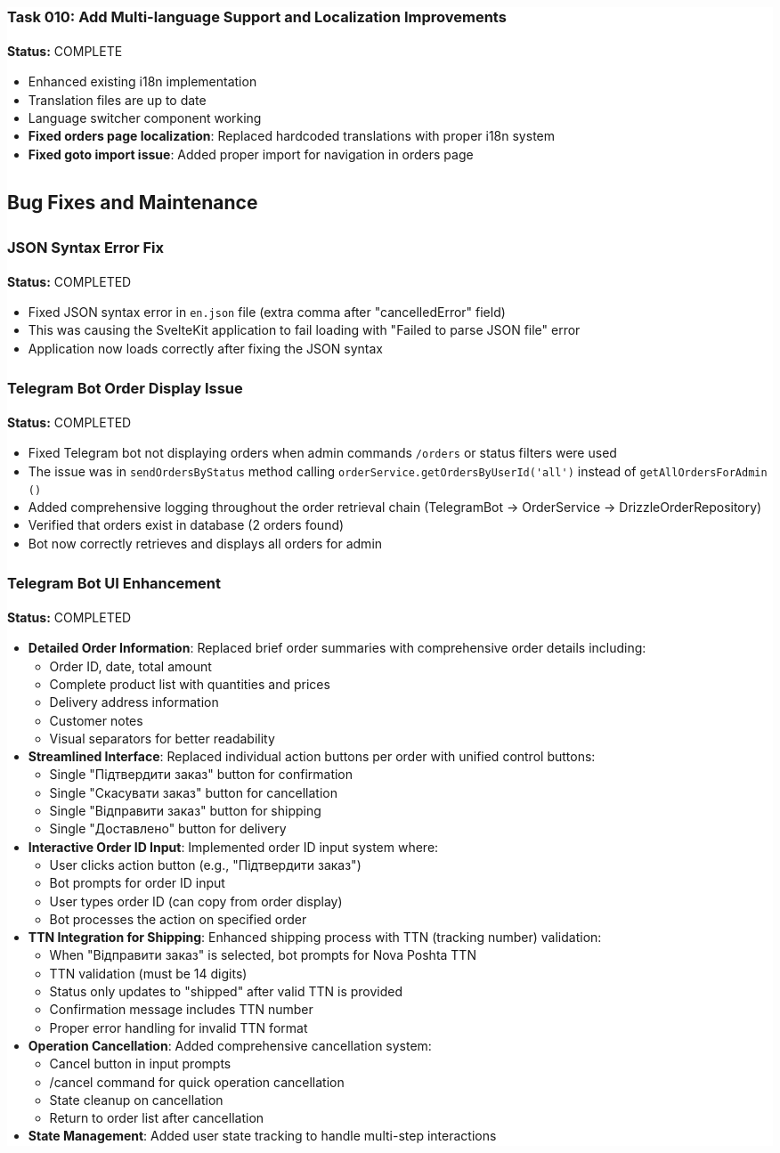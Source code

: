 ### Task 010: Add Multi-language Support and Localization Improvements
**Status:** COMPLETE
- Enhanced existing i18n implementation
- Translation files are up to date
- Language switcher component working
- **Fixed orders page localization**: Replaced hardcoded translations with proper i18n system
- **Fixed goto import issue**: Added proper import for navigation in orders page

## Bug Fixes and Maintenance

### JSON Syntax Error Fix
**Status:** COMPLETED
- Fixed JSON syntax error in `en.json` file (extra comma after "cancelledError" field)
- This was causing the SvelteKit application to fail loading with "Failed to parse JSON file" error
- Application now loads correctly after fixing the JSON syntax

### Telegram Bot Order Display Issue
**Status:** COMPLETED
- Fixed Telegram bot not displaying orders when admin commands `/orders` or status filters were used
- The issue was in `sendOrdersByStatus` method calling `orderService.getOrdersByUserId('all')` instead of `getAllOrdersForAdmin()`
- Added comprehensive logging throughout the order retrieval chain (TelegramBot → OrderService → DrizzleOrderRepository)
- Verified that orders exist in database (2 orders found)
- Bot now correctly retrieves and displays all orders for admin

### Telegram Bot UI Enhancement
**Status:** COMPLETED
- **Detailed Order Information**: Replaced brief order summaries with comprehensive order details including:
  - Order ID, date, total amount
  - Complete product list with quantities and prices
  - Delivery address information
  - Customer notes
  - Visual separators for better readability
- **Streamlined Interface**: Replaced individual action buttons per order with unified control buttons:
  - Single "Підтвердити заказ" button for confirmation
  - Single "Скасувати заказ" button for cancellation
  - Single "Відправити заказ" button for shipping
  - Single "Доставлено" button for delivery
- **Interactive Order ID Input**: Implemented order ID input system where:
  - User clicks action button (e.g., "Підтвердити заказ")
  - Bot prompts for order ID input
  - User types order ID (can copy from order display)
  - Bot processes the action on specified order
- **TTN Integration for Shipping**: Enhanced shipping process with TTN (tracking number) validation:
  - When "Відправити заказ" is selected, bot prompts for Nova Poshta TTN
  - TTN validation (must be 14 digits)
  - Status only updates to "shipped" after valid TTN is provided
  - Confirmation message includes TTN number
  - Proper error handling for invalid TTN format
- **Operation Cancellation**: Added comprehensive cancellation system:
  - Cancel button in input prompts
  - /cancel command for quick operation cancellation
  - State cleanup on cancellation
  - Return to order list after cancellation
- **State Management**: Added user state tracking to handle multi-step interactions